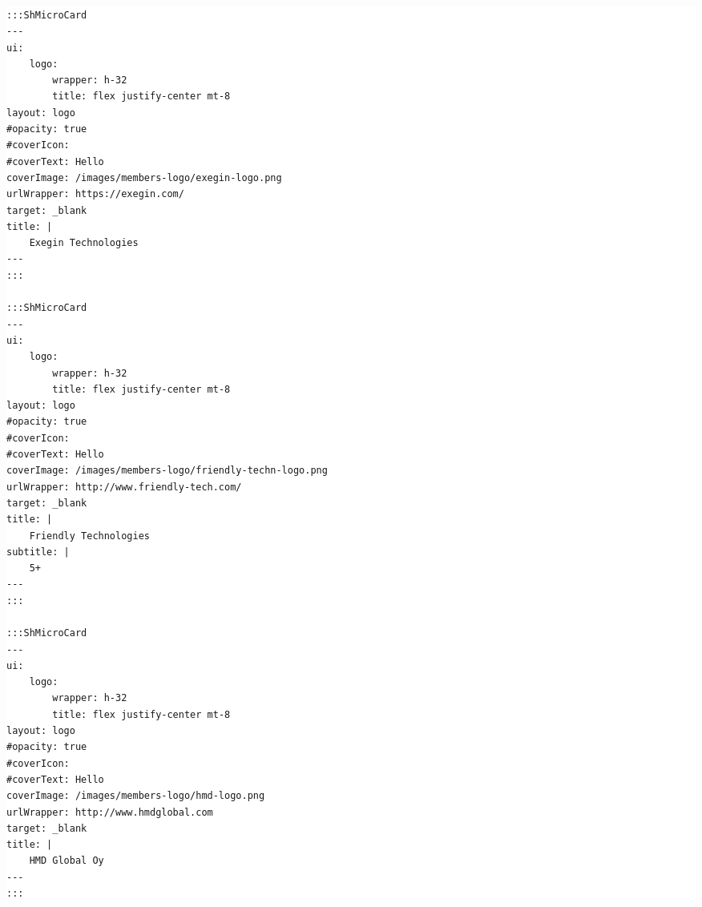     :::ShMicroCard
    ---
    ui:
        logo:
            wrapper: h-32
            title: flex justify-center mt-8
    layout: logo
    #opacity: true
    #coverIcon: 
    #coverText: Hello
    coverImage: /images/members-logo/exegin-logo.png
    urlWrapper: https://exegin.com/
    target: _blank
    title: |
        Exegin Technologies
    ---
    :::

    :::ShMicroCard
    ---
    ui:
        logo:
            wrapper: h-32
            title: flex justify-center mt-8
    layout: logo
    #opacity: true
    #coverIcon: 
    #coverText: Hello
    coverImage: /images/members-logo/friendly-techn-logo.png
    urlWrapper: http://www.friendly-tech.com/
    target: _blank
    title: |
        Friendly Technologies
    subtitle: |
        5+
    ---
    :::

    :::ShMicroCard
    ---
    ui:
        logo:
            wrapper: h-32
            title: flex justify-center mt-8
    layout: logo
    #opacity: true
    #coverIcon: 
    #coverText: Hello
    coverImage: /images/members-logo/hmd-logo.png
    urlWrapper: http://www.hmdglobal.com
    target: _blank
    title: |
        HMD Global Oy
    ---
    :::
